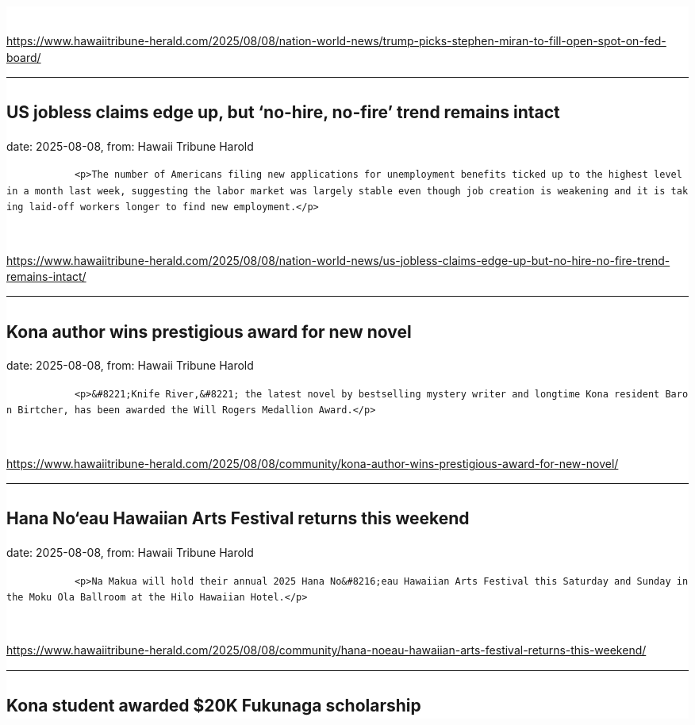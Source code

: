 <br> 

<https://www.hawaiitribune-herald.com/2025/08/08/nation-world-news/trump-picks-stephen-miran-to-fill-open-spot-on-fed-board/>

---

## US jobless claims edge up, but ‘no-hire, no-fire’ trend remains intact

date: 2025-08-08, from: Hawaii Tribune Harold


				<p>The number of Americans filing new applications for unemployment benefits ticked up to the highest level in a month last week, suggesting the labor market was largely stable even though job creation is weakening and it is taking laid-off workers longer to find new employment.</p>
			 

<br> 

<https://www.hawaiitribune-herald.com/2025/08/08/nation-world-news/us-jobless-claims-edge-up-but-no-hire-no-fire-trend-remains-intact/>

---

## Kona author wins prestigious award for new novel

date: 2025-08-08, from: Hawaii Tribune Harold


				<p>&#8221;Knife River,&#8221; the latest novel by bestselling mystery writer and longtime Kona resident Baron Birtcher, has been awarded the Will Rogers Medallion Award.</p>
			 

<br> 

<https://www.hawaiitribune-herald.com/2025/08/08/community/kona-author-wins-prestigious-award-for-new-novel/>

---

## Hana No‘eau Hawaiian Arts Festival returns this weekend

date: 2025-08-08, from: Hawaii Tribune Harold


				<p>Na Makua will hold their annual 2025 Hana No&#8216;eau Hawaiian Arts Festival this Saturday and Sunday in the Moku Ola Ballroom at the Hilo Hawaiian Hotel.</p>
			 

<br> 

<https://www.hawaiitribune-herald.com/2025/08/08/community/hana-noeau-hawaiian-arts-festival-returns-this-weekend/>

---

## Kona student awarded $20K Fukunaga scholarship
